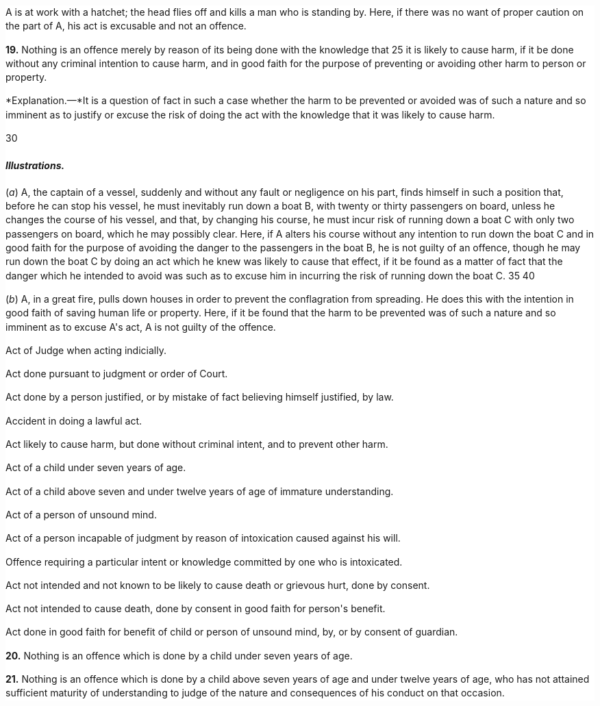 A is at work with a hatchet; the head flies off and kills a man who is standing by. Here, if there was no want of proper caution on the part of A, his act is excusable and not an offence.

**19.** Nothing is an offence merely by reason of its being done with the knowledge that 25 it is likely to cause harm, if it be done without any criminal intention to cause harm, and in good faith for the purpose of preventing or avoiding other harm to person or property.

*Explanation.—*It is a question of fact in such a case whether the harm to be prevented or avoided was of such a nature and so imminent as to justify or excuse the risk of doing the act with the knowledge that it was likely to cause harm.

30

#### *Illustrations.*

 (*a*) A, the captain of a vessel, suddenly and without any fault or negligence on his part, finds himself in such a position that, before he can stop his vessel, he must inevitably run down a boat B, with twenty or thirty passengers on board, unless he changes the course of his vessel, and that, by changing his course, he must incur risk of running down a boat C with only two passengers on board, which he may possibly clear. Here, if A alters his course without any intention to run down the boat C and in good faith for the purpose of avoiding the danger to the passengers in the boat B, he is not guilty of an offence, though he may run down the boat C by doing an act which he knew was likely to cause that effect, if it be found as a matter of fact that the danger which he intended to avoid was such as to excuse him in incurring the risk of running down the boat C. 35 40

(*b*) A, in a great fire, pulls down houses in order to prevent the conflagration from spreading. He does this with the intention in good faith of saving human life or property. Here, if it be found that the harm to be prevented was of such a nature and so imminent as to excuse A's act, A is not guilty of the offence.

Act of Judge when acting indicially.

Act done pursuant to judgment or order of Court.

Act done by a person justified, or by mistake of fact believing himself justified, by law.

Accident in doing a lawful act.

Act likely to cause harm, but done without criminal intent, and to prevent other harm.

Act of a child under seven years of age.

Act of a child above seven and under twelve years of age of immature understanding.

Act of a person of unsound mind.

Act of a person incapable of judgment by reason of intoxication caused against his will.

Offence requiring a particular intent or knowledge committed by one who is intoxicated.

Act not intended and not known to be likely to cause death or grievous hurt, done by consent.

Act not intended to cause death, done by consent in good faith for person's benefit.

Act done in good faith for benefit of child or person of unsound mind, by, or by consent of guardian.

**20.** Nothing is an offence which is done by a child under seven years of age.

**21.** Nothing is an offence which is done by a child above seven years of age and under twelve years of age, who has not attained sufficient maturity of understanding to judge of the nature and consequences of his conduct on that occasion.
